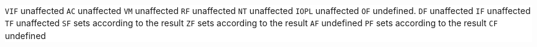 <tr>
<td><code>VIF</code></td>
<td>unaffected</td>
</tr>
<tr>
<td><code>AC</code></td>
<td>unaffected</td>
</tr>
<tr>
<td><code>VM</code></td>
<td>unaffected</td>
</tr>
<tr>
<td><code>RF</code></td>
<td>unaffected</td>
</tr>
<tr>
<td><code>NT</code></td>
<td>unaffected</td>
</tr>
<tr>
<td><code>IOPL</code></td>
<td>unaffected</td>
</tr>
<tr>
<td><code>OF</code></td>
<td>undefined.</td>
</tr>
<tr>
<td><code>DF</code></td>
<td>unaffected</td>
</tr>
<tr>
<td><code>IF</code></td>
<td>unaffected</td>
</tr>
<tr>
<td><code>TF</code></td>
<td>unaffected</td>
</tr>
<tr>
<td><code>SF</code></td>
<td>sets according to the result</td>
</tr>
<tr>
<td><code>ZF</code></td>
<td>sets according to the result</td>
</tr>
<tr>
<td><code>AF</code></td>
<td>undefined</td>
</tr>
<tr>
<td><code>PF</code></td>
<td>sets according to the result</td>
</tr>
<tr>
<td><code>CF</code></td>
<td>undefined</td>
</tr>
</table>
</div>
